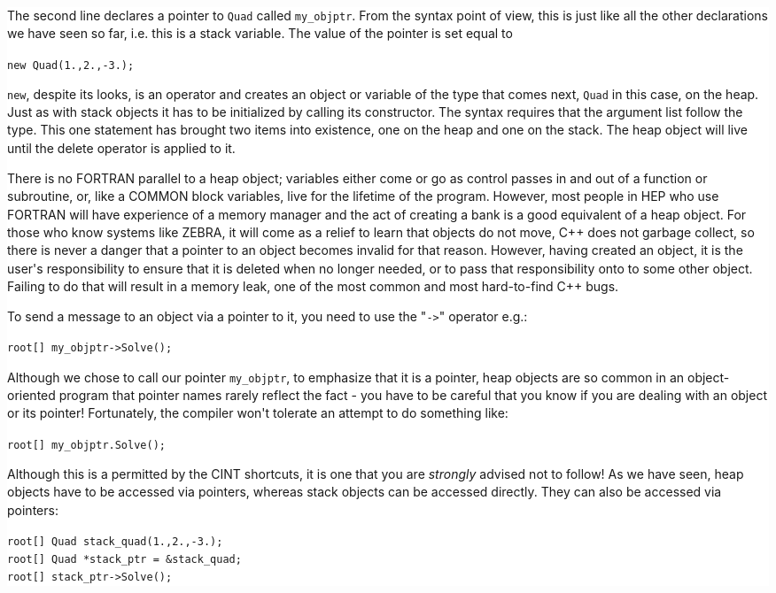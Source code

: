 The second line declares a pointer to `Quad` called `my_objptr`. From
the syntax point of view, this is just like all the other declarations
we have seen so far, i.e. this is a stack variable. The value of the
pointer is set equal to

``` {.cpp}
new Quad(1.,2.,-3.);
```

`new`, despite its looks, is an operator and creates an object or
variable of the type that comes next, `Quad` in this case, on the
heap. Just as with stack objects it has to be initialized by calling
its constructor. The syntax requires that the argument list follow the
type. This one statement has brought two items into existence, one on
the heap and one on the stack. The heap object will live until the
delete operator is applied to it.

There is no FORTRAN parallel to a heap object; variables either come
or go as control passes in and out of a function or subroutine, or,
like a COMMON block variables, live for the lifetime of the program.
However, most people in HEP who use FORTRAN will have experience of a
memory manager and the act of creating a bank is a good equivalent of
a heap object. For those who know systems like ZEBRA, it will come as
a relief to learn that objects do not move, C++ does not garbage
collect, so there is never a danger that a pointer to an object
becomes invalid for that reason. However, having created an object,
it is the user's responsibility to ensure that it is deleted when no
longer needed, or to pass that responsibility onto to some other
object. Failing to do that will result in a memory leak, one of the
most common and most hard-to-find C++ bugs.

To send a message to an object via a pointer to it, you need to use
the "`->`" operator e.g.:

``` {.cpp}
root[] my_objptr->Solve();
```

Although we chose to call our pointer `my_objptr`, to emphasize that
it is a pointer, heap objects are so common in an object-oriented
program that pointer names rarely reflect the fact - you have to be
careful that you know if you are dealing with an object or its
pointer! Fortunately, the compiler won't tolerate an attempt to do
something like:

``` {.cpp}
root[] my_objptr.Solve();
```

Although this is a permitted by the CINT shortcuts, it is one that you
are *strongly* advised not to follow! As we have seen, heap objects
have to be accessed via pointers, whereas stack objects can be
accessed directly. They can also be accessed via pointers:

``` {.cpp}
root[] Quad stack_quad(1.,2.,-3.);
root[] Quad *stack_ptr = &stack_quad;
root[] stack_ptr->Solve();
```
